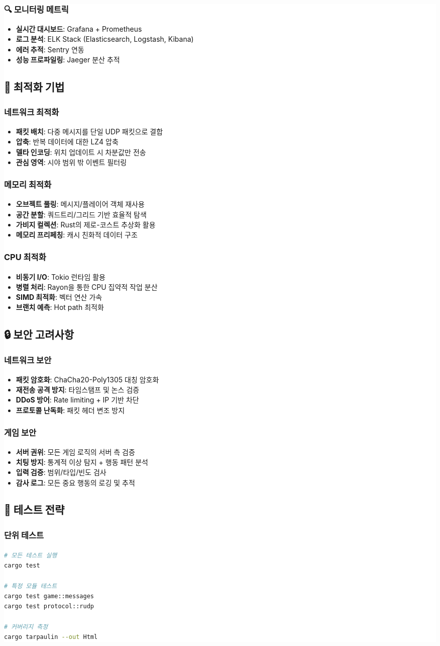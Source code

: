 ### 🔍 모니터링 메트릭
- **실시간 대시보드**: Grafana + Prometheus
- **로그 분석**: ELK Stack (Elasticsearch, Logstash, Kibana)
- **에러 추적**: Sentry 연동
- **성능 프로파일링**: Jaeger 분산 추적

## 🚀 최적화 기법

### 네트워크 최적화
- **패킷 배치**: 다중 메시지를 단일 UDP 패킷으로 결합
- **압축**: 반복 데이터에 대한 LZ4 압축
- **델타 인코딩**: 위치 업데이트 시 차분값만 전송
- **관심 영역**: 시야 범위 밖 이벤트 필터링

### 메모리 최적화
- **오브젝트 풀링**: 메시지/플레이어 객체 재사용
- **공간 분할**: 쿼드트리/그리드 기반 효율적 탐색
- **가비지 컬렉션**: Rust의 제로-코스트 추상화 활용
- **메모리 프리페칭**: 캐시 친화적 데이터 구조

### CPU 최적화
- **비동기 I/O**: Tokio 런타임 활용
- **병렬 처리**: Rayon을 통한 CPU 집약적 작업 분산
- **SIMD 최적화**: 벡터 연산 가속
- **브랜치 예측**: Hot path 최적화

## 🔒 보안 고려사항

### 네트워크 보안
- **패킷 암호화**: ChaCha20-Poly1305 대칭 암호화
- **재전송 공격 방지**: 타임스탬프 및 논스 검증
- **DDoS 방어**: Rate limiting + IP 기반 차단
- **프로토콜 난독화**: 패킷 헤더 변조 방지

### 게임 보안
- **서버 권위**: 모든 게임 로직의 서버 측 검증
- **치팅 방지**: 통계적 이상 탐지 + 행동 패턴 분석
- **입력 검증**: 범위/타입/빈도 검사
- **감사 로그**: 모든 중요 행동의 로깅 및 추적

## 🧪 테스트 전략

### 단위 테스트
```bash
# 모든 테스트 실행
cargo test

# 특정 모듈 테스트
cargo test game::messages
cargo test protocol::rudp

# 커버리지 측정
cargo tarpaulin --out Html
```
